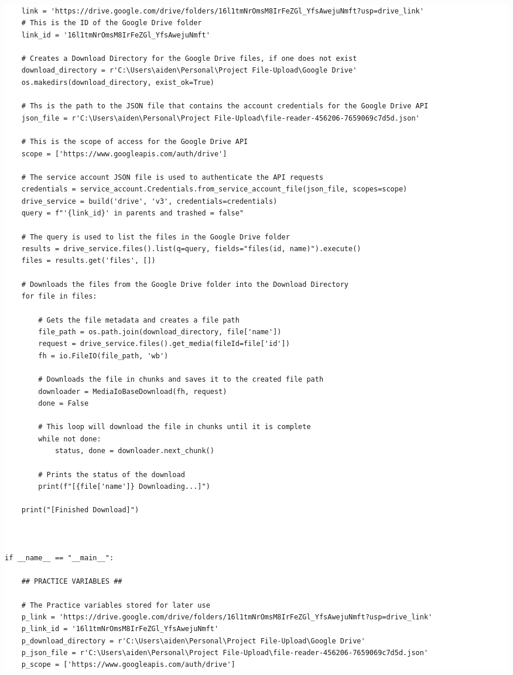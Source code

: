 ```
    link = 'https://drive.google.com/drive/folders/16l1tmNrOmsM8IrFeZGl_YfsAwejuNmft?usp=drive_link'
    # This is the ID of the Google Drive folder
    link_id = '16l1tmNrOmsM8IrFeZGl_YfsAwejuNmft'

    # Creates a Download Directory for the Google Drive files, if one does not exist
    download_directory = r'C:\Users\aiden\Personal\Project File-Upload\Google Drive' 
    os.makedirs(download_directory, exist_ok=True)  

    # Ths is the path to the JSON file that contains the account credentials for the Google Drive API
    json_file = r'C:\Users\aiden\Personal\Project File-Upload\file-reader-456206-7659069c7d5d.json'

    # This is the scope of access for the Google Drive API
    scope = ['https://www.googleapis.com/auth/drive']

    # The service account JSON file is used to authenticate the API requests
    credentials = service_account.Credentials.from_service_account_file(json_file, scopes=scope)
    drive_service = build('drive', 'v3', credentials=credentials)
    query = f"'{link_id}' in parents and trashed = false"

    # The query is used to list the files in the Google Drive folder
    results = drive_service.files().list(q=query, fields="files(id, name)").execute()
    files = results.get('files', [])

    # Downloads the files from the Google Drive folder into the Download Directory
    for file in files:
        
        # Gets the file metadata and creates a file path
        file_path = os.path.join(download_directory, file['name'])
        request = drive_service.files().get_media(fileId=file['id'])
        fh = io.FileIO(file_path, 'wb')

        # Downloads the file in chunks and saves it to the created file path
        downloader = MediaIoBaseDownload(fh, request)
        done = False

        # This loop will download the file in chunks until it is complete
        while not done:
            status, done = downloader.next_chunk()

        # Prints the status of the download
        print(f"[{file['name']} Downloading...]")

    print("[Finished Download]")



if __name__ == "__main__":

    ## PRACTICE VARIABLES ##

    # The Practice variables stored for later use
    p_link = 'https://drive.google.com/drive/folders/16l1tmNrOmsM8IrFeZGl_YfsAwejuNmft?usp=drive_link'
    p_link_id = '16l1tmNrOmsM8IrFeZGl_YfsAwejuNmft'
    p_download_directory = r'C:\Users\aiden\Personal\Project File-Upload\Google Drive'
    p_json_file = r'C:\Users\aiden\Personal\Project File-Upload\file-reader-456206-7659069c7d5d.json'
    p_scope = ['https://www.googleapis.com/auth/drive']
```